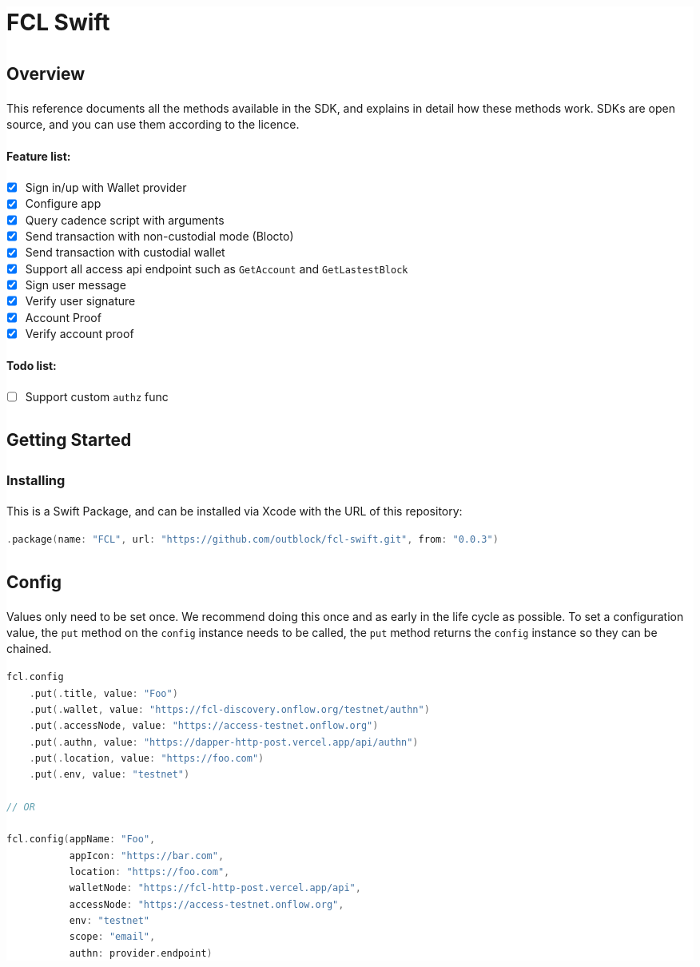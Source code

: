 # FCL Swift

## Overview 

This reference documents all the methods available in the SDK, and explains in detail how these methods work.
SDKs are open source, and you can use them according to the licence.

#### Feature list:
- [x] Sign in/up with Wallet provider
- [x] Configure app
- [x] Query cadence script with arguments
- [x] Send transaction with non-custodial mode (Blocto)
- [x] Send transaction with custodial wallet
- [x] Support all access api endpoint such as `GetAccount` and `GetLastestBlock`
- [x] Sign user message
- [x] Verify user signature
- [x] Account Proof
- [x] Verify account proof

#### Todo list:
- [ ] Support custom `authz` func 

## Getting Started

### Installing

This is a Swift Package, and can be installed via Xcode with the URL of this repository:

```swift
.package(name: "FCL", url: "https://github.com/outblock/fcl-swift.git", from: "0.0.3")
```

## Config

Values only need to be set once. We recommend doing this once and as early in the life cycle as possible. To set a configuration value, the `put` method on the `config` instance needs to be called, the `put` method returns the `config` instance so they can be chained.

```swift
fcl.config
    .put(.title, value: "Foo")
    .put(.wallet, value: "https://fcl-discovery.onflow.org/testnet/authn")
    .put(.accessNode, value: "https://access-testnet.onflow.org")
    .put(.authn, value: "https://dapper-http-post.vercel.app/api/authn")
    .put(.location, value: "https://foo.com")
    .put(.env, value: "testnet")
    
// OR

fcl.config(appName: "Foo",
           appIcon: "https://bar.com",
           location: "https://foo.com",
           walletNode: "https://fcl-http-post.vercel.app/api",
           accessNode: "https://access-testnet.onflow.org",
           env: "testnet"
           scope: "email",
           authn: provider.endpoint)

```
